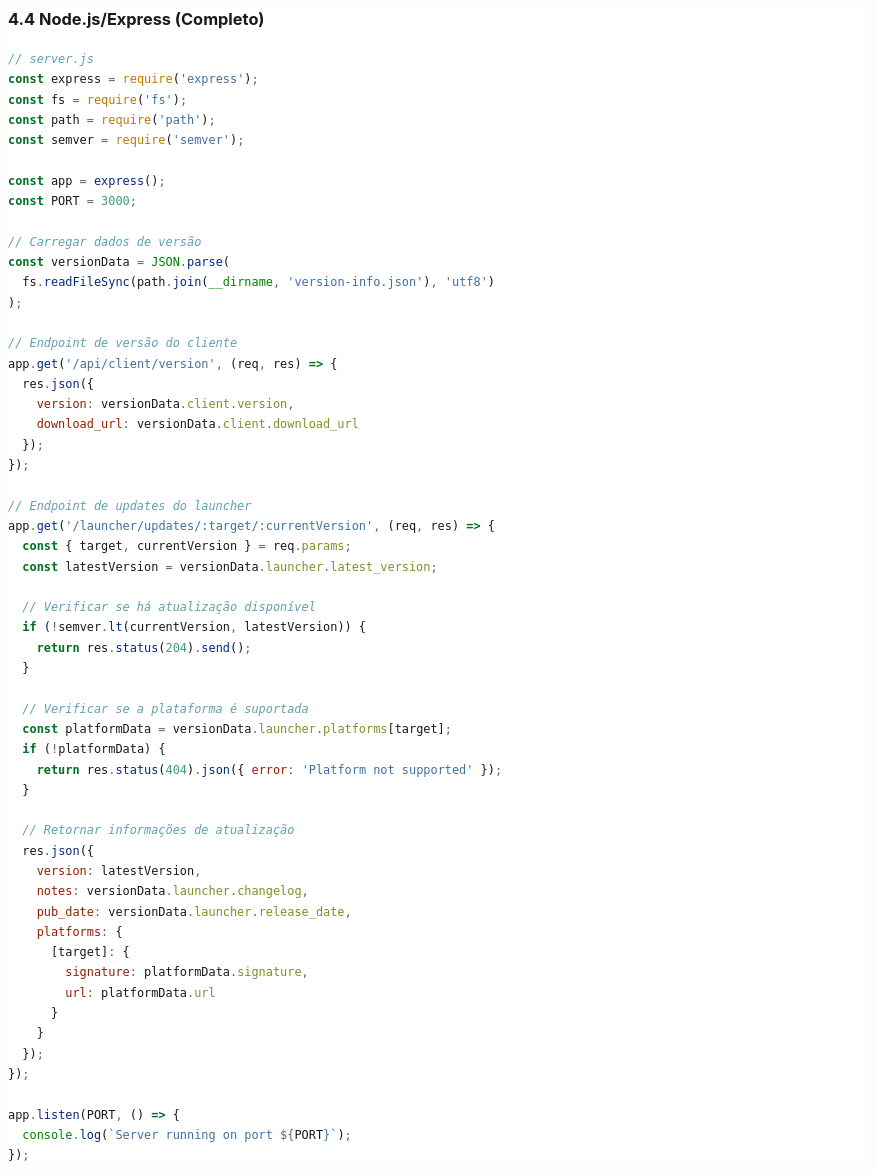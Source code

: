 ### 4.4 Node.js/Express (Completo)

```javascript
// server.js
const express = require('express');
const fs = require('fs');
const path = require('path');
const semver = require('semver');

const app = express();
const PORT = 3000;

// Carregar dados de versão
const versionData = JSON.parse(
  fs.readFileSync(path.join(__dirname, 'version-info.json'), 'utf8')
);

// Endpoint de versão do cliente
app.get('/api/client/version', (req, res) => {
  res.json({
    version: versionData.client.version,
    download_url: versionData.client.download_url
  });
});

// Endpoint de updates do launcher
app.get('/launcher/updates/:target/:currentVersion', (req, res) => {
  const { target, currentVersion } = req.params;
  const latestVersion = versionData.launcher.latest_version;

  // Verificar se há atualização disponível
  if (!semver.lt(currentVersion, latestVersion)) {
    return res.status(204).send();
  }

  // Verificar se a plataforma é suportada
  const platformData = versionData.launcher.platforms[target];
  if (!platformData) {
    return res.status(404).json({ error: 'Platform not supported' });
  }

  // Retornar informações de atualização
  res.json({
    version: latestVersion,
    notes: versionData.launcher.changelog,
    pub_date: versionData.launcher.release_date,
    platforms: {
      [target]: {
        signature: platformData.signature,
        url: platformData.url
      }
    }
  });
});

app.listen(PORT, () => {
  console.log(`Server running on port ${PORT}`);
});
```
